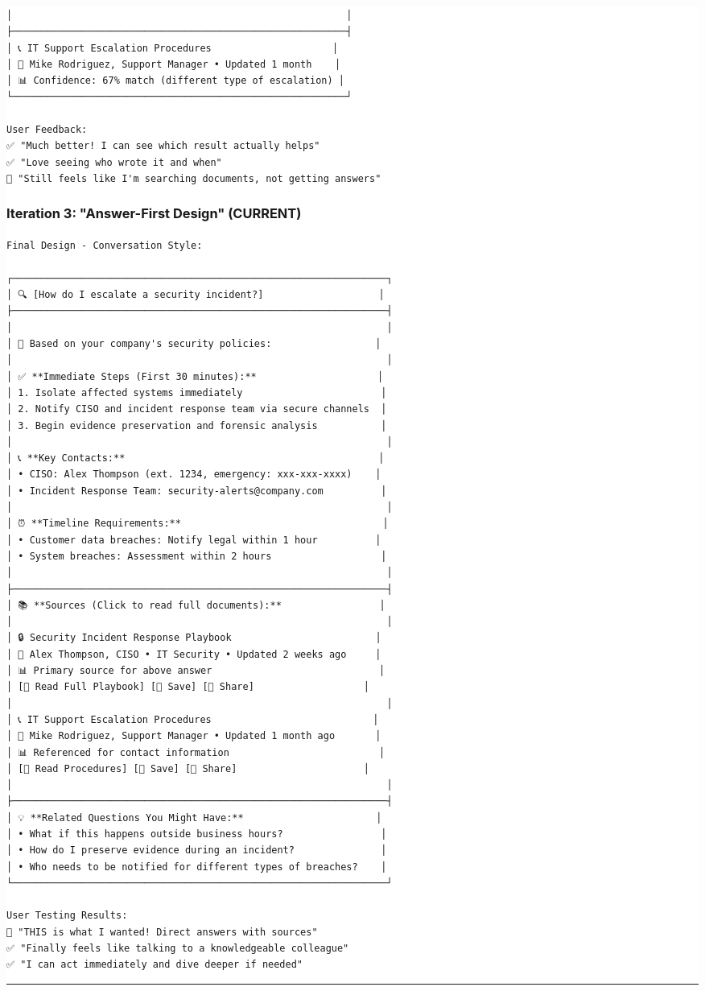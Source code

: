 ```
│                                                          │
├──────────────────────────────────────────────────────────┤
│ 📞 IT Support Escalation Procedures                     │
│ 👤 Mike Rodriguez, Support Manager • Updated 1 month    │
│ 📊 Confidence: 67% match (different type of escalation) │
└──────────────────────────────────────────────────────────┘

User Feedback:
✅ "Much better! I can see which result actually helps"
✅ "Love seeing who wrote it and when"
🤔 "Still feels like I'm searching documents, not getting answers"
```

### **Iteration 3: "Answer-First Design" (CURRENT)**

```
Final Design - Conversation Style:

┌─────────────────────────────────────────────────────────────────┐
│ 🔍 [How do I escalate a security incident?]                    │
├─────────────────────────────────────────────────────────────────┤
│                                                                 │
│ 🤖 Based on your company's security policies:                  │
│                                                                 │
│ ✅ **Immediate Steps (First 30 minutes):**                     │
│ 1. Isolate affected systems immediately                        │
│ 2. Notify CISO and incident response team via secure channels  │
│ 3. Begin evidence preservation and forensic analysis           │
│                                                                 │
│ 📞 **Key Contacts:**                                            │
│ • CISO: Alex Thompson (ext. 1234, emergency: xxx-xxx-xxxx)    │
│ • Incident Response Team: security-alerts@company.com          │
│                                                                 │
│ ⏰ **Timeline Requirements:**                                   │
│ • Customer data breaches: Notify legal within 1 hour          │
│ • System breaches: Assessment within 2 hours                   │
│                                                                 │
├─────────────────────────────────────────────────────────────────┤
│ 📚 **Sources (Click to read full documents):**                 │
│                                                                 │
│ 🔒 Security Incident Response Playbook                         │
│ 👤 Alex Thompson, CISO • IT Security • Updated 2 weeks ago     │
│ 📊 Primary source for above answer                             │
│ [📖 Read Full Playbook] [💾 Save] [📧 Share]                   │
│                                                                 │
│ 📞 IT Support Escalation Procedures                            │
│ 👤 Mike Rodriguez, Support Manager • Updated 1 month ago       │
│ 📊 Referenced for contact information                          │
│ [📖 Read Procedures] [💾 Save] [📧 Share]                      │
│                                                                 │
├─────────────────────────────────────────────────────────────────┤
│ 💡 **Related Questions You Might Have:**                       │
│ • What if this happens outside business hours?                 │
│ • How do I preserve evidence during an incident?               │
│ • Who needs to be notified for different types of breaches?    │
└─────────────────────────────────────────────────────────────────┘

User Testing Results:
🎉 "THIS is what I wanted! Direct answers with sources"
✅ "Finally feels like talking to a knowledgeable colleague"
✅ "I can act immediately and dive deeper if needed"
```

---